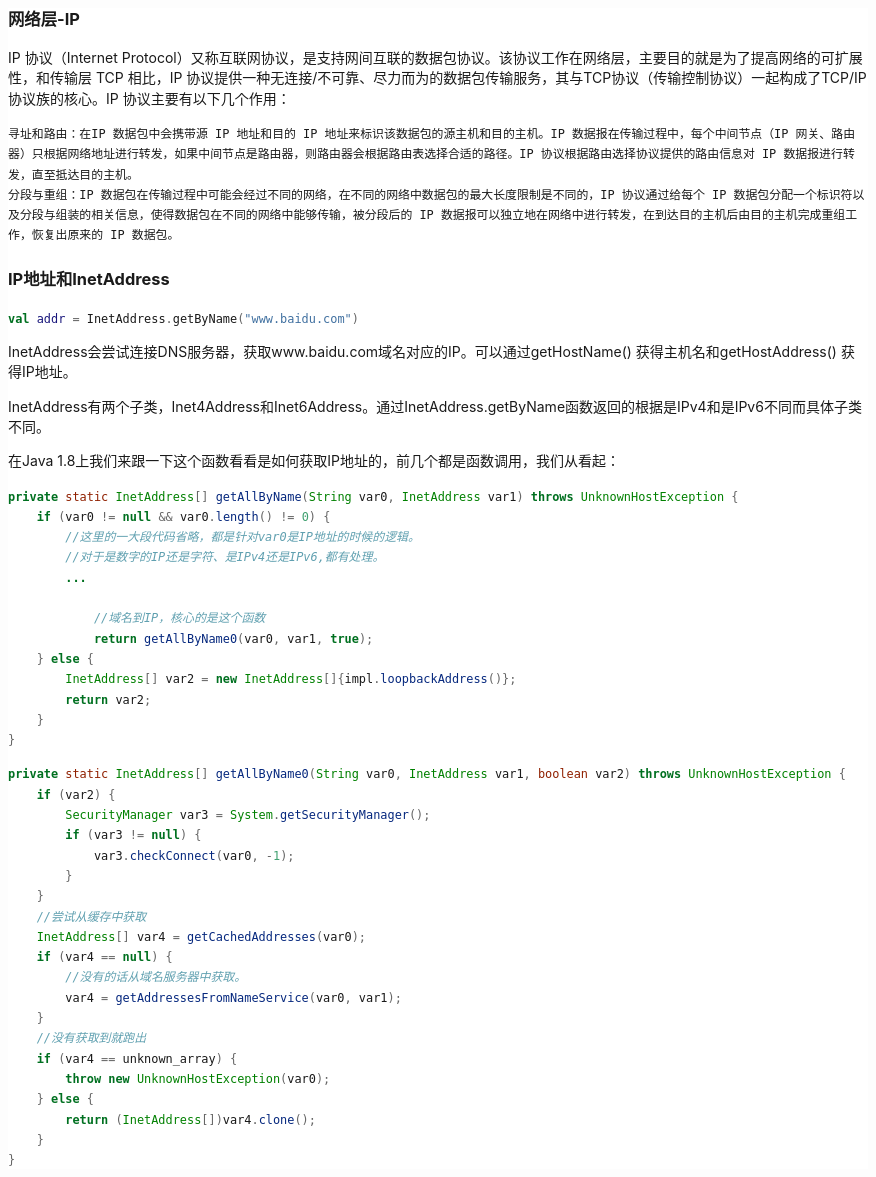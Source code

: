 ### 网络层-IP

IP 协议（Internet Protocol）又称互联网协议，是支持网间互联的数据包协议。该协议工作在网络层，主要目的就是为了提高网络的可扩展性，和传输层 TCP 相比，IP 协议提供一种无连接/不可靠、尽力而为的数据包传输服务，其与TCP协议（传输控制协议）一起构成了TCP/IP 协议族的核心。IP 协议主要有以下几个作用：

    寻址和路由：在IP 数据包中会携带源 IP 地址和目的 IP 地址来标识该数据包的源主机和目的主机。IP 数据报在传输过程中，每个中间节点（IP 网关、路由器）只根据网络地址进行转发，如果中间节点是路由器，则路由器会根据路由表选择合适的路径。IP 协议根据路由选择协议提供的路由信息对 IP 数据报进行转发，直至抵达目的主机。
    分段与重组：IP 数据包在传输过程中可能会经过不同的网络，在不同的网络中数据包的最大长度限制是不同的，IP 协议通过给每个 IP 数据包分配一个标识符以及分段与组装的相关信息，使得数据包在不同的网络中能够传输，被分段后的 IP 数据报可以独立地在网络中进行转发，在到达目的主机后由目的主机完成重组工作，恢复出原来的 IP 数据包。



### IP地址和InetAddress



```kotlin
val addr = InetAddress.getByName("www.baidu.com")
```

InetAddress会尝试连接DNS服务器，获取www.baidu.com域名对应的IP。可以通过getHostName() 获得主机名和getHostAddress() 获得IP地址。



InetAddress有两个子类，Inet4Address和Inet6Address。通过InetAddress.getByName函数返回的根据是IPv4和是IPv6不同而具体子类不同。

在Java 1.8上我们来跟一下这个函数看看是如何获取IP地址的，前几个都是函数调用，我们从看起：

```java
private static InetAddress[] getAllByName(String var0, InetAddress var1) throws UnknownHostException {
    if (var0 != null && var0.length() != 0) {
        //这里的一大段代码省略，都是针对var0是IP地址的时候的逻辑。
        //对于是数字的IP还是字符、是IPv4还是IPv6,都有处理。
        ...

            //域名到IP，核心的是这个函数
            return getAllByName0(var0, var1, true);
    } else {
        InetAddress[] var2 = new InetAddress[]{impl.loopbackAddress()};
        return var2;
    }
}
```

```java
private static InetAddress[] getAllByName0(String var0, InetAddress var1, boolean var2) throws UnknownHostException {
    if (var2) {
        SecurityManager var3 = System.getSecurityManager();
        if (var3 != null) {
            var3.checkConnect(var0, -1);
        }
    }
    //尝试从缓存中获取
    InetAddress[] var4 = getCachedAddresses(var0);
    if (var4 == null) {
        //没有的话从域名服务器中获取。
        var4 = getAddressesFromNameService(var0, var1);
    }
    //没有获取到就跑出
    if (var4 == unknown_array) {
        throw new UnknownHostException(var0);
    } else {
        return (InetAddress[])var4.clone();
    }
}
```
